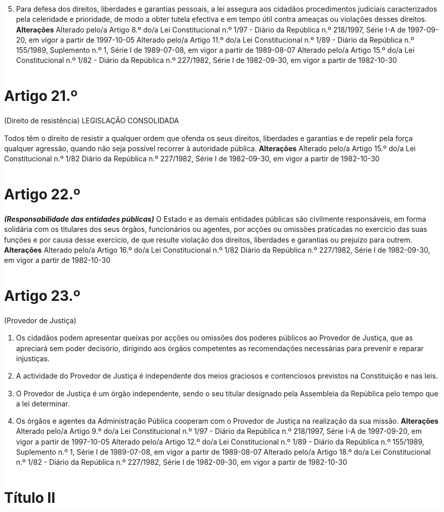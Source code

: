 5. Para defesa dos direitos, liberdades e garantias pessoais, a lei assegura aos cidadãos procedimentos judiciais caracterizados pela celeridade e prioridade, de modo a obter tutela efectiva e em tempo útil contra ameaças ou violações desses direitos. **Alterações** Alterado pelo/a Artigo 8.º do/a Lei Constitucional n.º 1/97 - Diário da República n.º 218/1997, Série I-A de 1997-09-20, em vigor a partir de 1997-10-05 Alterado pelo/a Artigo 11.º do/a Lei Constitucional n.º 1/89 - Diário da República n.º 155/1989, Suplemento n.º 1, Série I de 1989-07-08, em vigor a partir de 1989-08-07 Alterado pelo/a Artigo 15.º do/a Lei Constitucional n.º 1/82 - Diário da República n.º 227/1982, Série I de 1982-09-30, em vigor a partir de 1982-10-30 

# Artigo 21.º 

 (Direito de resistência) LEGISLAÇÃO CONSOLIDADA 


Todos têm o direito de resistir a qualquer ordem que ofenda os seus direitos, liberdades e garantias e de repelir pela força qualquer agressão, quando não seja possível recorrer à autoridade pública. **Alterações** Alterado pelo/a Artigo 15.º do/a Lei Constitucional n.º 1/82 Diário da República n.º 227/1982, Série I de 1982-09-30, em vigor a partir de 1982-10-30 

# Artigo 22.º 

**_(Responsabilidade das entidades públicas)_** O Estado e as demais entidades públicas são civilmente responsáveis, em forma solidária com os titulares dos seus órgãos, funcionários ou agentes, por acções ou omissões praticadas no exercício das suas funções e por causa desse exercício, de que resulte violação dos direitos, liberdades e garantias ou prejuízo para outrem. **Alterações** Alterado pelo/a Artigo 16.º do/a Lei Constitucional n.º 1/82 Diário da República n.º 227/1982, Série I de 1982-09-30, em vigor a partir de 1982-10-30 

# Artigo 23.º 

 (Provedor de Justiça) 

1. Os cidadãos podem apresentar queixas por acções ou omissões dos poderes públicos ao Provedor de Justiça, que as apreciará sem poder decisório, dirigindo aos órgãos competentes as recomendações necessárias para prevenir e reparar injustiças. 

2. A actividade do Provedor de Justiça é independente dos meios graciosos e contenciosos previstos na Constituição e nas leis. 

3. O Provedor de Justiça é um órgão independente, sendo o seu titular designado pela Assembleia da República pelo tempo que a lei determinar. 

4. Os órgãos e agentes da Administração Pública cooperam com o Provedor de Justiça na realização da sua missão. **Alterações** Alterado pelo/a Artigo 9.º do/a Lei Constitucional n.º 1/97 - Diário da República n.º 218/1997, Série I-A de 1997-09-20, em vigor a partir de 1997-10-05 Alterado pelo/a Artigo 12.º do/a Lei Constitucional n.º 1/89 - Diário da República n.º 155/1989, Suplemento n.º 1, Série I de 1989-07-08, em vigor a partir de 1989-08-07 Alterado pelo/a Artigo 18.º do/a Lei Constitucional n.º 1/82 - Diário da República n.º 227/1982, Série I de 1982-09-30, em vigor a partir de 1982-10-30 

# Título II 
